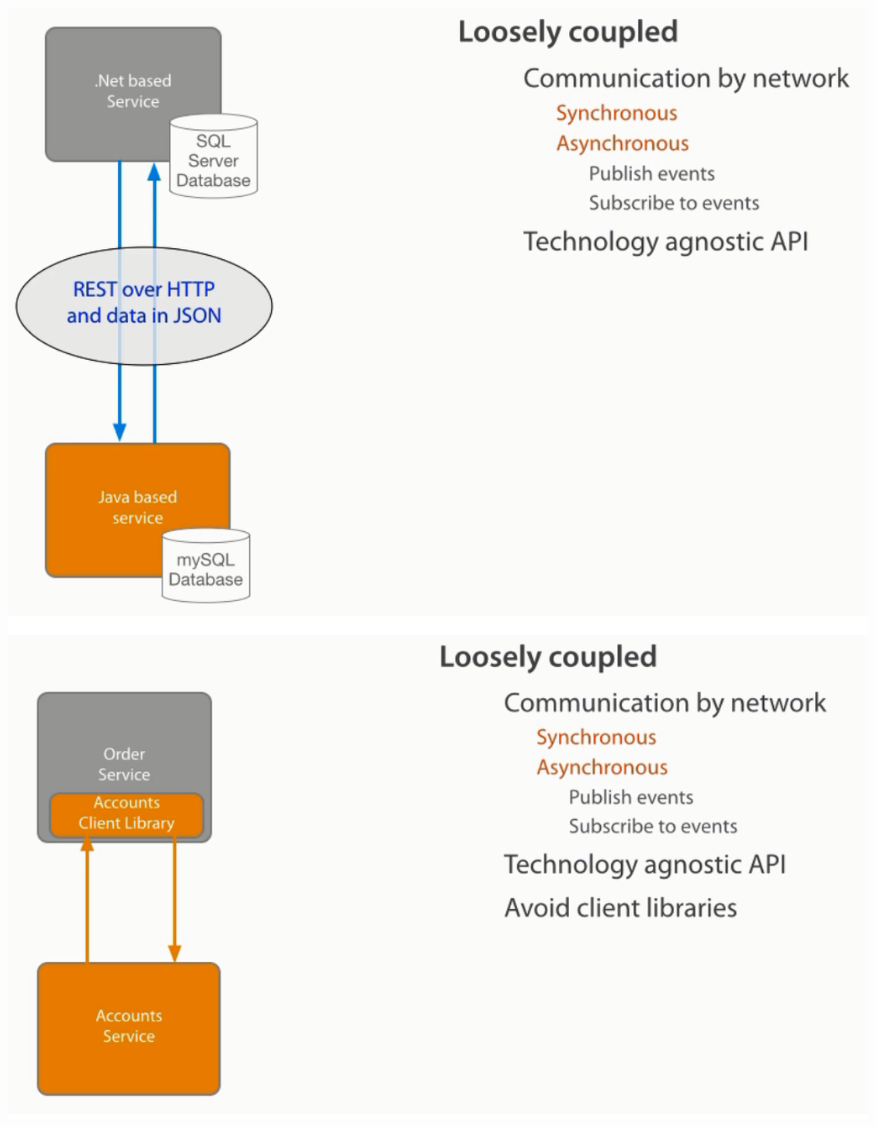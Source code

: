 ![Loosely Coupled](https://github.com/andreborgesdev/Thesis-Notes/blob/master/Images/Microservices_Autonomous_Loosely_Coupled_4.png?raw=true)

![Loosely Coupled](https://github.com/andreborgesdev/Thesis-Notes/blob/master/Images/Microservices_Autonomous_Loosely_Coupled_5.png?raw=true)
